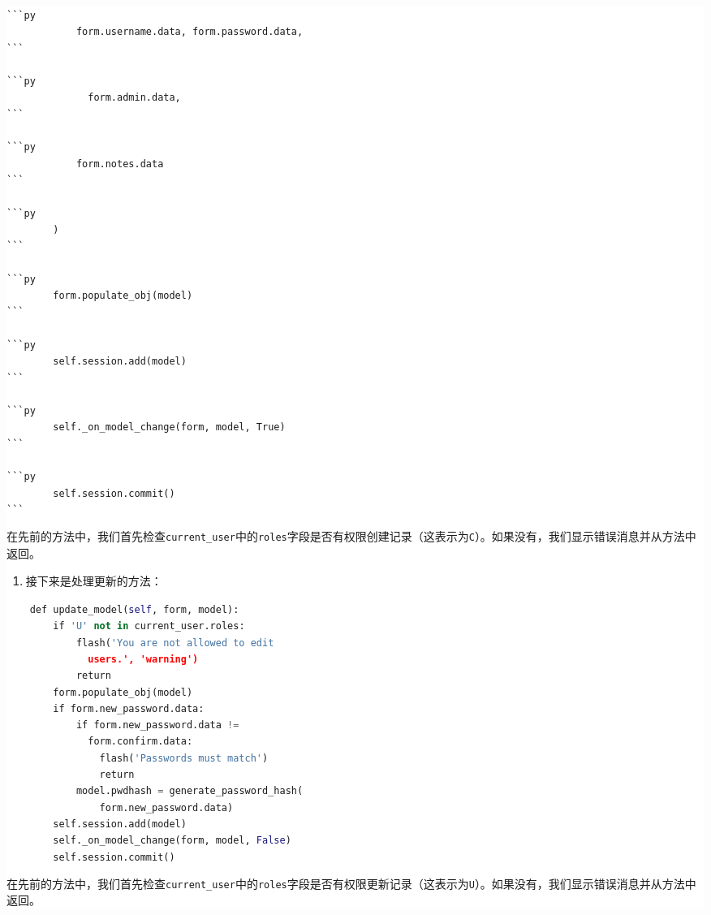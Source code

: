     ```py
                form.username.data, form.password.data,
    ```

    ```py
                  form.admin.data,
    ```

    ```py
                form.notes.data
    ```

    ```py
            )
    ```

    ```py
            form.populate_obj(model)
    ```

    ```py
            self.session.add(model)
    ```

    ```py
            self._on_model_change(form, model, True)
    ```

    ```py
            self.session.commit()
    ```

在先前的方法中，我们首先检查`current_user`中的`roles`字段是否有权限创建记录（这表示为`C`）。如果没有，我们显示错误消息并从方法中返回。

1.  接下来是处理更新的方法：

```py
    def update_model(self, form, model):
        if 'U' not in current_user.roles:
            flash('You are not allowed to edit
              users.', 'warning')
            return
        form.populate_obj(model)
        if form.new_password.data:
            if form.new_password.data !=
              form.confirm.data:
                flash('Passwords must match')
                return
            model.pwdhash = generate_password_hash(
                form.new_password.data)
        self.session.add(model)
        self._on_model_change(form, model, False)
        self.session.commit()
```

在先前的方法中，我们首先检查`current_user`中的`roles`字段是否有权限更新记录（这表示为`U`）。如果没有，我们显示错误消息并从方法中返回。
